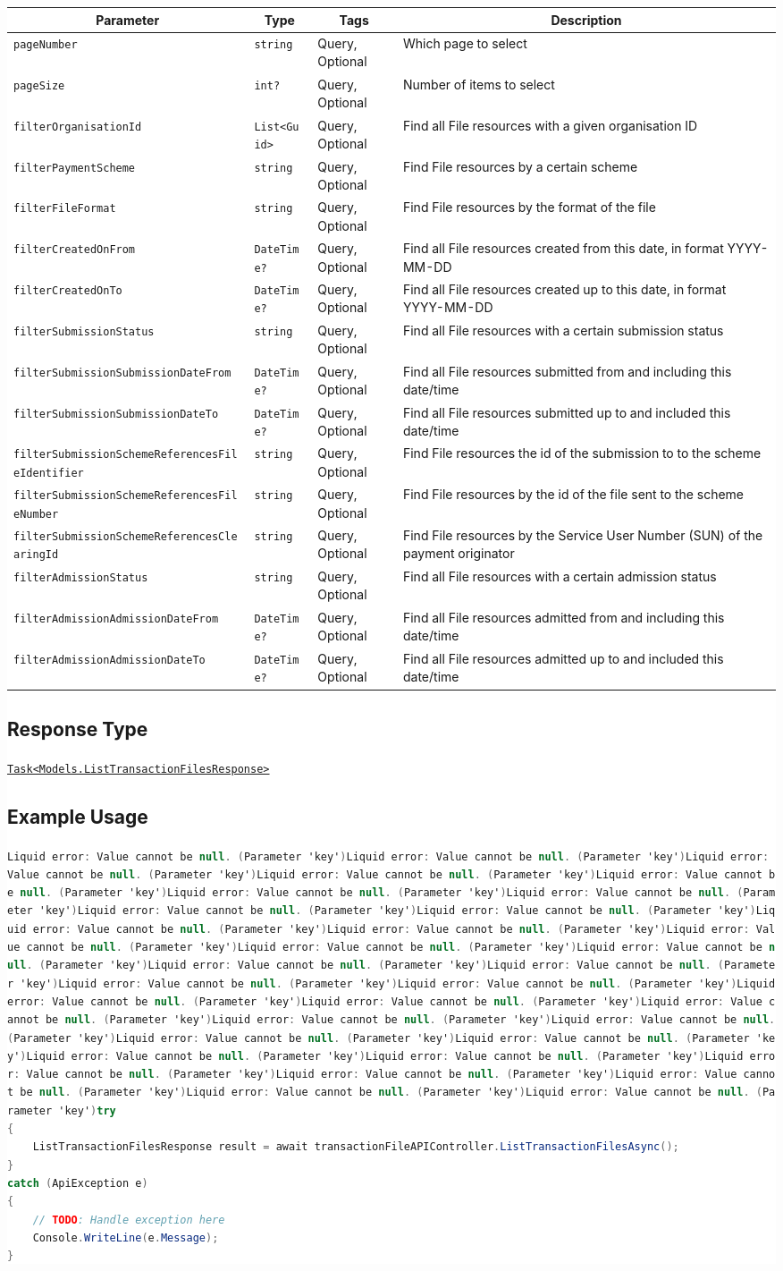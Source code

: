 | Parameter | Type | Tags | Description |
|  --- | --- | --- | --- |
| `pageNumber` | `string` | Query, Optional | Which page to select |
| `pageSize` | `int?` | Query, Optional | Number of items to select |
| `filterOrganisationId` | `List<Guid>` | Query, Optional | Find all File resources with a given organisation ID |
| `filterPaymentScheme` | `string` | Query, Optional | Find File resources by a certain scheme |
| `filterFileFormat` | `string` | Query, Optional | Find File resources by the format of the file |
| `filterCreatedOnFrom` | `DateTime?` | Query, Optional | Find all File resources created from this date, in format YYYY-MM-DD |
| `filterCreatedOnTo` | `DateTime?` | Query, Optional | Find all File resources created up to this date, in format YYYY-MM-DD |
| `filterSubmissionStatus` | `string` | Query, Optional | Find all File resources with a certain submission status |
| `filterSubmissionSubmissionDateFrom` | `DateTime?` | Query, Optional | Find all File resources submitted from and including this date/time |
| `filterSubmissionSubmissionDateTo` | `DateTime?` | Query, Optional | Find all File resources submitted up to and included this date/time |
| `filterSubmissionSchemeReferencesFileIdentifier` | `string` | Query, Optional | Find File resources the id of the submission to to the scheme |
| `filterSubmissionSchemeReferencesFileNumber` | `string` | Query, Optional | Find File resources by the id of the file sent to the scheme |
| `filterSubmissionSchemeReferencesClearingId` | `string` | Query, Optional | Find File resources by the Service User Number (SUN) of the payment originator |
| `filterAdmissionStatus` | `string` | Query, Optional | Find all File resources with a certain admission status |
| `filterAdmissionAdmissionDateFrom` | `DateTime?` | Query, Optional | Find all File resources admitted from and including this date/time |
| `filterAdmissionAdmissionDateTo` | `DateTime?` | Query, Optional | Find all File resources admitted up to and included this date/time |

## Response Type

[`Task<Models.ListTransactionFilesResponse>`](../../doc/models/list-transaction-files-response.md)

## Example Usage

```csharp
Liquid error: Value cannot be null. (Parameter 'key')Liquid error: Value cannot be null. (Parameter 'key')Liquid error: Value cannot be null. (Parameter 'key')Liquid error: Value cannot be null. (Parameter 'key')Liquid error: Value cannot be null. (Parameter 'key')Liquid error: Value cannot be null. (Parameter 'key')Liquid error: Value cannot be null. (Parameter 'key')Liquid error: Value cannot be null. (Parameter 'key')Liquid error: Value cannot be null. (Parameter 'key')Liquid error: Value cannot be null. (Parameter 'key')Liquid error: Value cannot be null. (Parameter 'key')Liquid error: Value cannot be null. (Parameter 'key')Liquid error: Value cannot be null. (Parameter 'key')Liquid error: Value cannot be null. (Parameter 'key')Liquid error: Value cannot be null. (Parameter 'key')Liquid error: Value cannot be null. (Parameter 'key')Liquid error: Value cannot be null. (Parameter 'key')Liquid error: Value cannot be null. (Parameter 'key')Liquid error: Value cannot be null. (Parameter 'key')Liquid error: Value cannot be null. (Parameter 'key')Liquid error: Value cannot be null. (Parameter 'key')Liquid error: Value cannot be null. (Parameter 'key')Liquid error: Value cannot be null. (Parameter 'key')Liquid error: Value cannot be null. (Parameter 'key')Liquid error: Value cannot be null. (Parameter 'key')Liquid error: Value cannot be null. (Parameter 'key')Liquid error: Value cannot be null. (Parameter 'key')Liquid error: Value cannot be null. (Parameter 'key')Liquid error: Value cannot be null. (Parameter 'key')Liquid error: Value cannot be null. (Parameter 'key')Liquid error: Value cannot be null. (Parameter 'key')Liquid error: Value cannot be null. (Parameter 'key')try
{
    ListTransactionFilesResponse result = await transactionFileAPIController.ListTransactionFilesAsync();
}
catch (ApiException e)
{
    // TODO: Handle exception here
    Console.WriteLine(e.Message);
}
```